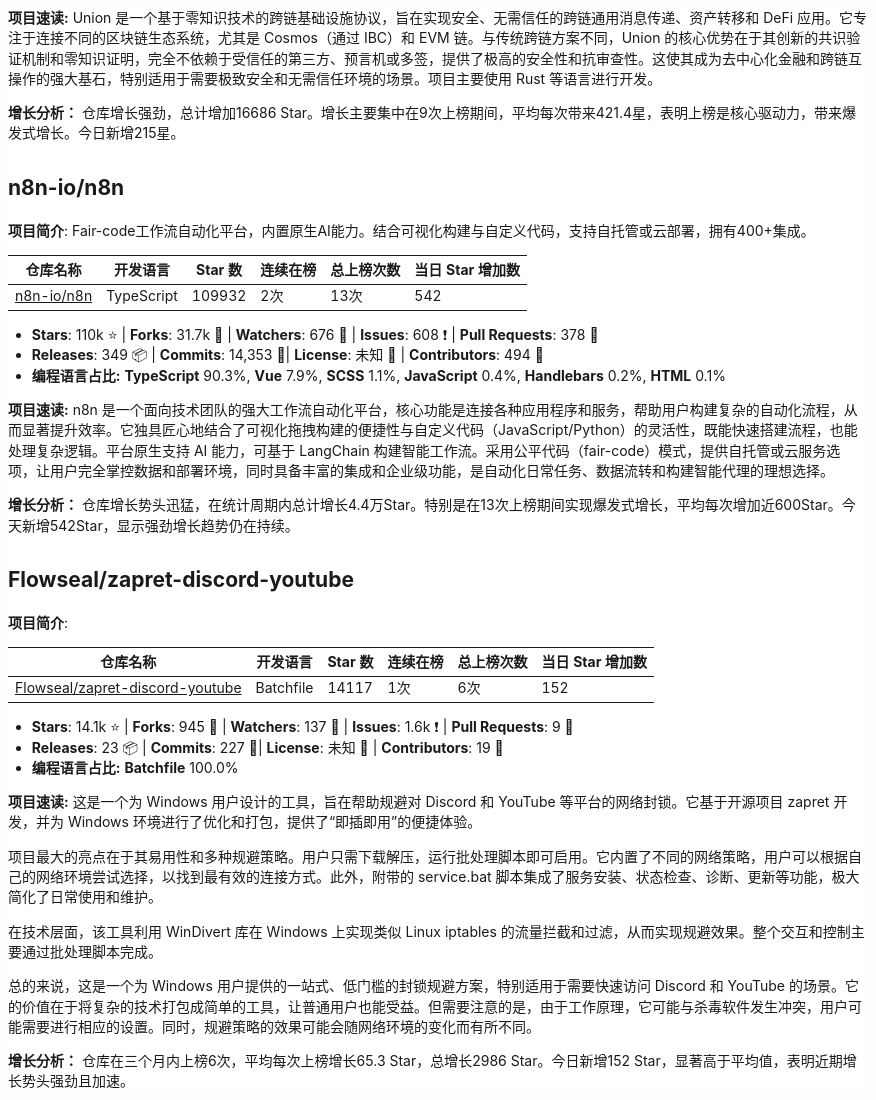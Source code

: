 
**项目速读:** Union 是一个基于零知识技术的跨链基础设施协议，旨在实现安全、无需信任的跨链通用消息传递、资产转移和 DeFi 应用。它专注于连接不同的区块链生态系统，尤其是 Cosmos（通过 IBC）和 EVM 链。与传统跨链方案不同，Union 的核心优势在于其创新的共识验证机制和零知识证明，完全不依赖于受信任的第三方、预言机或多签，提供了极高的安全性和抗审查性。这使其成为去中心化金融和跨链互操作的强大基石，特别适用于需要极致安全和无需信任环境的场景。项目主要使用 Rust 等语言进行开发。

**增长分析：** 仓库增长强劲，总计增加16686 Star。增长主要集中在9次上榜期间，平均每次带来421.4星，表明上榜是核心驱动力，带来爆发式增长。今日新增215星。

## n8n-io/n8n

**项目简介**: Fair-code工作流自动化平台，内置原生AI能力。结合可视化构建与自定义代码，支持自托管或云部署，拥有400+集成。

| 仓库名称  | 开发语言 | Star 数 | 连续在榜 | 总上榜次数 | 当日 Star 增加数 |
| -------  | ------- | ------- | -------- | ---------- | --------------- |
| [n8n-io/n8n](https://github.com/n8n-io/n8n)  | TypeScript | 109932 | 2次 | 13次 | 542 |

- **Stars**: 110k ⭐ | **Forks**: 31.7k 🔄 | **Watchers**: 676 👀 | **Issues**: 608 ❗ | **Pull Requests**: 378 🔀
- **Releases**: 349 📦 | **Commits**: 14,353 📝| **License**: 未知 📜 | **Contributors**: 494 👥 
- **编程语言占比:** **TypeScript** 90.3%, **Vue** 7.9%, **SCSS** 1.1%, **JavaScript** 0.4%, **Handlebars** 0.2%, **HTML** 0.1%


**项目速读:** n8n 是一个面向技术团队的强大工作流自动化平台，核心功能是连接各种应用程序和服务，帮助用户构建复杂的自动化流程，从而显著提升效率。它独具匠心地结合了可视化拖拽构建的便捷性与自定义代码（JavaScript/Python）的灵活性，既能快速搭建流程，也能处理复杂逻辑。平台原生支持 AI 能力，可基于 LangChain 构建智能工作流。采用公平代码（fair-code）模式，提供自托管或云服务选项，让用户完全掌控数据和部署环境，同时具备丰富的集成和企业级功能，是自动化日常任务、数据流转和构建智能代理的理想选择。

**增长分析：** 仓库增长势头迅猛，在统计周期内总计增长4.4万Star。特别是在13次上榜期间实现爆发式增长，平均每次增加近600Star。今天新增542Star，显示强劲增长趋势仍在持续。

## Flowseal/zapret-discord-youtube

**项目简介**: 

| 仓库名称  | 开发语言 | Star 数 | 连续在榜 | 总上榜次数 | 当日 Star 增加数 |
| -------  | ------- | ------- | -------- | ---------- | --------------- |
| [Flowseal/zapret-discord-youtube](https://github.com/Flowseal/zapret-discord-youtube)  | Batchfile | 14117 | 1次 | 6次 | 152 |

- **Stars**: 14.1k ⭐ | **Forks**: 945 🔄 | **Watchers**: 137 👀 | **Issues**: 1.6k ❗ | **Pull Requests**: 9 🔀
- **Releases**: 23 📦 | **Commits**: 227 📝| **License**: 未知 📜 | **Contributors**: 19 👥 
- **编程语言占比:** **Batchfile** 100.0%


**项目速读:** 这是一个为 Windows 用户设计的工具，旨在帮助规避对 Discord 和 YouTube 等平台的网络封锁。它基于开源项目 zapret 开发，并为 Windows 环境进行了优化和打包，提供了“即插即用”的便捷体验。

项目最大的亮点在于其易用性和多种规避策略。用户只需下载解压，运行批处理脚本即可启用。它内置了不同的网络策略，用户可以根据自己的网络环境尝试选择，以找到最有效的连接方式。此外，附带的 service.bat 脚本集成了服务安装、状态检查、诊断、更新等功能，极大简化了日常使用和维护。

在技术层面，该工具利用 WinDivert 库在 Windows 上实现类似 Linux iptables 的流量拦截和过滤，从而实现规避效果。整个交互和控制主要通过批处理脚本完成。

总的来说，这是一个为 Windows 用户提供的一站式、低门槛的封锁规避方案，特别适用于需要快速访问 Discord 和 YouTube 的场景。它的价值在于将复杂的技术打包成简单的工具，让普通用户也能受益。但需要注意的是，由于工作原理，它可能与杀毒软件发生冲突，用户可能需要进行相应的设置。同时，规避策略的效果可能会随网络环境的变化而有所不同。

**增长分析：** 仓库在三个月内上榜6次，平均每次上榜增长65.3 Star，总增长2986 Star。今日新增152 Star，显著高于平均值，表明近期增长势头强劲且加速。

